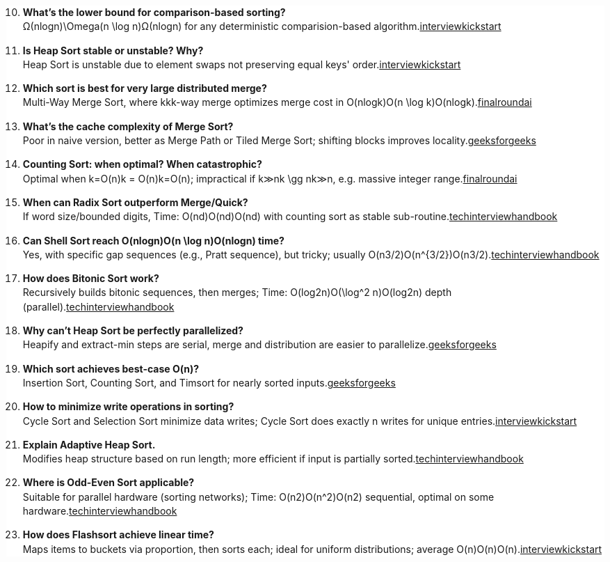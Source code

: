 10. **What’s the lower bound for comparison-based sorting?**  
    Ω(nlog⁡n)\Omega(n \log n)Ω(nlogn) for any deterministic comparision-based algorithm.[interviewkickstart](https://interviewkickstart.com/blogs/learn/sorting-algorithms)
    
11. **Is Heap Sort stable or unstable? Why?**  
    Heap Sort is unstable due to element swaps not preserving equal keys' order.[interviewkickstart](https://interviewkickstart.com/blogs/learn/sorting-algorithms)
    
12. **Which sort is best for very large distributed merge?**  
    Multi-Way Merge Sort, where kkk-way merge optimizes merge cost in O(nlog⁡k)O(n \log k)O(nlogk).[finalroundai](https://www.finalroundai.com/blog/sorting-algorithms-interview-questions)
    
13. **What’s the cache complexity of Merge Sort?**  
    Poor in naive version, better as Merge Path or Tiled Merge Sort; shifting blocks improves locality.[geeksforgeeks](https://www.geeksforgeeks.org/dsa/top-sorting-interview-questions-and-problems/)
    
14. **Counting Sort: when optimal? When catastrophic?**  
    Optimal when k=O(n)k = O(n)k=O(n); impractical if k≫nk \gg nk≫n, e.g. massive integer range.[finalroundai](https://www.finalroundai.com/blog/sorting-algorithms-interview-questions)
    
15. **When can Radix Sort outperform Merge/Quick?**  
    If word size/bounded digits, Time: O(nd)O(nd)O(nd) with counting sort as stable sub-routine.[techinterviewhandbook](https://www.techinterviewhandbook.org/algorithms/sorting-searching/)
    
16. **Can Shell Sort reach O(nlog⁡n)O(n \log n)O(nlogn) time?**  
    Yes, with specific gap sequences (e.g., Pratt sequence), but tricky; usually O(n3/2)O(n^{3/2})O(n3/2).[techinterviewhandbook](https://www.techinterviewhandbook.org/algorithms/sorting-searching/)
    
17. **How does Bitonic Sort work?**  
    Recursively builds bitonic sequences, then merges; Time: O(log⁡2n)O(\log^2 n)O(log2n) depth (parallel).[techinterviewhandbook](https://www.techinterviewhandbook.org/algorithms/sorting-searching/)
    
18. **Why can’t Heap Sort be perfectly parallelized?**  
    Heapify and extract-min steps are serial, merge and distribution are easier to parallelize.[geeksforgeeks](https://www.geeksforgeeks.org/dsa/top-sorting-interview-questions-and-problems/)
    
19. **Which sort achieves best-case O(n)?**  
    Insertion Sort, Counting Sort, and Timsort for nearly sorted inputs.[geeksforgeeks](https://www.geeksforgeeks.org/dsa/top-sorting-interview-questions-and-problems/)
    
20. **How to minimize write operations in sorting?**  
    Cycle Sort and Selection Sort minimize data writes; Cycle Sort does exactly n writes for unique entries.[interviewkickstart](https://interviewkickstart.com/blogs/learn/sorting-algorithms)
    
21. **Explain Adaptive Heap Sort.**  
    Modifies heap structure based on run length; more efficient if input is partially sorted.[techinterviewhandbook](https://www.techinterviewhandbook.org/algorithms/sorting-searching/)
    
22. **Where is Odd-Even Sort applicable?**  
    Suitable for parallel hardware (sorting networks); Time: O(n2)O(n^2)O(n2) sequential, optimal on some hardware.[techinterviewhandbook](https://www.techinterviewhandbook.org/algorithms/sorting-searching/)
    
23. **How does Flashsort achieve linear time?**  
    Maps items to buckets via proportion, then sorts each; ideal for uniform distributions; average O(n)O(n)O(n).[interviewkickstart](https://interviewkickstart.com/blogs/learn/sorting-algorithms)
    